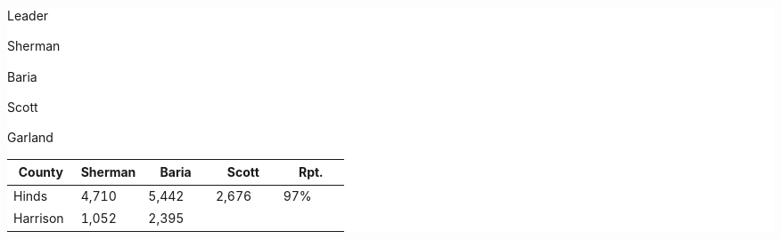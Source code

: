 <div class="eln-map-keys">

<div class="eln-map-key-results">

<div class="eln-map-key eln-open-race" data-race-id="ms-27126-2018-06-05">

Leader

<span class="eln-swatch eln-democrat-6"></span>
<span class="eln-last-name">Sherman</span>

<span class="eln-swatch eln-democrat-1"></span>
<span class="eln-last-name">Baria</span>

<span class="eln-swatch eln-democrat-5"></span>
<span class="eln-last-name">Scott</span>

<span class="eln-swatch eln-democrat-3"></span>
<span class="eln-last-name">Garland</span>

</div>

</div>

</div>

<div class="eln-table-container">

<div class="eln-county-table-container" data-race-id="ms-27126-2018-06-05" data-options="{&quot;max_candidates&quot;:3,&quot;rows_to_display&quot;:5}">

<table>
<colgroup>
<col style="width: 20%" />
<col style="width: 20%" />
<col style="width: 20%" />
<col style="width: 20%" />
<col style="width: 20%" />
</colgroup>
<thead>
<tr class="header">
<th>County</th>
<th>Sherman</th>
<th>Baria</th>
<th>Scott</th>
<th>Rpt.</th>
</tr>
</thead>
<tbody>
<tr class="odd">
<td>Hinds</td>
<td><div>
4,710
</div></td>
<td><div class="eln-swatch-light eln-democrat-1">
5,442
</div></td>
<td><div>
2,676
</div></td>
<td>97<span class="eln-percent-sign">%</span></td>
</tr>
<tr class="even">
<td>Harrison</td>
<td><div>
1,052
</div></td>
<td><div class="eln-swatch-light eln-democrat-1">
2,395